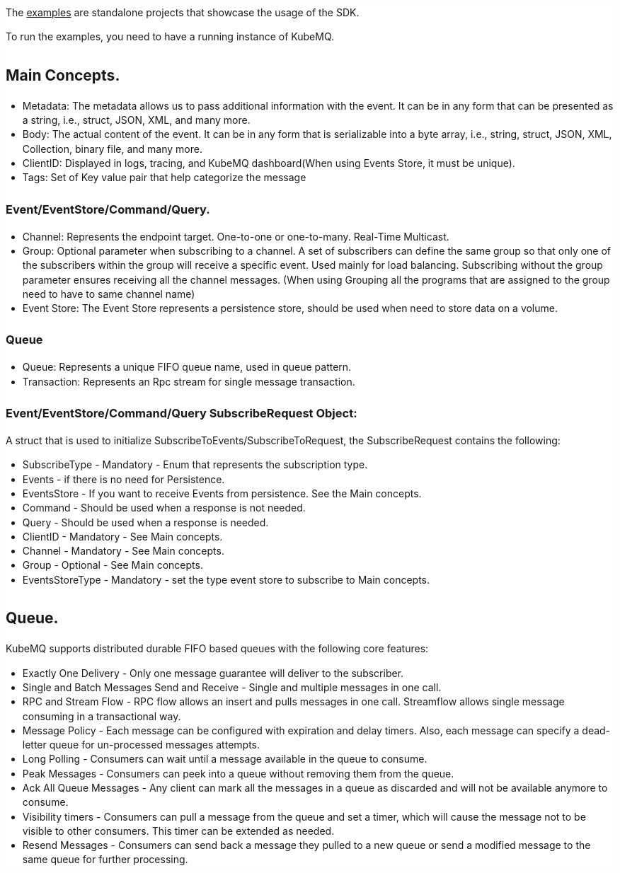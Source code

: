 The [examples](https://github.com/kubemq-io/kubemq-node/tree/master/examples)
are standalone projects that showcase the usage of the SDK.

To run the examples, you need to have a running instance of KubeMQ.


## Main Concepts.

- Metadata: The metadata allows us to pass additional information with the event. It can be in any form that can be presented as a string, i.e., struct, JSON, XML, and many more.
- Body: The actual content of the event. It can be in any form that is serializable into a byte array, i.e., string, struct, JSON, XML, Collection, binary file, and many more.
- ClientID: Displayed in logs, tracing, and KubeMQ dashboard(When using Events Store, it must be unique).
- Tags: Set of Key value pair that help categorize the message

### Event/EventStore/Command/Query.

- Channel: Represents the endpoint target. One-to-one or one-to-many. Real-Time Multicast.
- Group: Optional parameter when subscribing to a channel. A set of subscribers can define the same group so that only one of the subscribers within the group will receive a specific event. Used mainly for load balancing. Subscribing without the group parameter ensures receiving all the channel messages. (When using Grouping all the programs that are assigned to the group need to have to same channel name)
- Event Store: The Event Store represents a persistence store, should be used when need to store data on a volume.
### Queue

- Queue: Represents a unique FIFO queue name, used in queue pattern.
- Transaction: Represents an Rpc stream for single message transaction.


### Event/EventStore/Command/Query SubscribeRequest Object:

A struct that is used to initialize SubscribeToEvents/SubscribeToRequest, the SubscribeRequest contains the following:

- SubscribeType - Mandatory - Enum that represents the subscription type.
- Events - if there is no need for Persistence.
- EventsStore - If you want to receive Events from persistence. See the Main concepts.
- Command - Should be used when a response is not needed.
- Query - Should be used when a response is needed.
- ClientID - Mandatory - See Main concepts.
- Channel - Mandatory - See Main concepts.
- Group - Optional - See Main concepts.
- EventsStoreType - Mandatory - set the type event store to subscribe to Main concepts.

## Queue.

KubeMQ supports distributed durable FIFO based queues with the following core features:

- Exactly One Delivery - Only one message guarantee will deliver to the subscriber.
- Single and Batch Messages Send and Receive - Single and multiple messages in one call.
- RPC and Stream Flow - RPC flow allows an insert and pulls messages in one call. Streamflow allows single message consuming in a transactional way.
- Message Policy - Each message can be configured with expiration and delay timers. Also, each message can specify a dead-letter queue for un-processed messages attempts.
- Long Polling - Consumers can wait until a message available in the queue to consume.
- Peak Messages - Consumers can peek into a queue without removing them from the queue.
- Ack All Queue Messages - Any client can mark all the messages in a queue as discarded and will not be available anymore to consume.
- Visibility timers - Consumers can pull a message from the queue and set a timer, which will cause the message not to be visible to other consumers. This timer can be extended as needed.
- Resend Messages - Consumers can send back a message they pulled to a new queue or send a modified message to the same queue for further processing.
